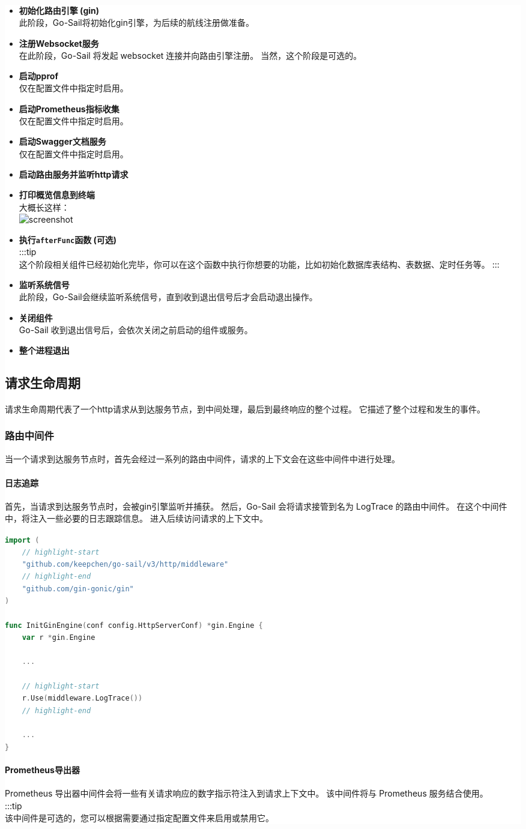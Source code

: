 - **初始化路由引擎 (gin)**  
此阶段，Go-Sail将初始化gin引擎，为后续的航线注册做准备。  

- **注册Websocket服务**  
在此阶段，Go-Sail 将发起 websocket 连接并向路由引擎注册。 当然，这个阶段是可选的。  

- **启动pprof**  
仅在配置文件中指定时启用。  

- **启动Prometheus指标收集**  
仅在配置文件中指定时启用。  

- **启动Swagger文档服务**    
仅在配置文件中指定时启用。  

- **启动路由服务并监听http请求**  

- **打印概览信息到终端**  
大概长这样：  
![screenshot](/img/launch.png)

- **执行`afterFunc`函数 (可选)**  
    :::tip  
    这个阶段相关组件已经初始化完毕，你可以在这个函数中执行你想要的功能，比如初始化数据库表结构、表数据、定时任务等。
    :::

- **监听系统信号**  
此阶段，Go-Sail会继续监听系统信号，直到收到退出信号后才会启动退出操作。  

- **关闭组件**  
Go-Sail 收到退出信号后，会依次关闭之前启动的组件或服务。  

- **整个进程退出**  

## 请求生命周期  
请求生命周期代表了一个http请求从到达服务节点，到中间处理，最后到最终响应的整个过程。 它描述了整个过程和发生的事件。  

### 路由中间件  
当一个请求到达服务节点时，首先会经过一系列的路由中间件，请求的上下文会在这些中间件中进行处理。  

#### 日志追踪  
首先，当请求到达服务节点时，会被gin引擎监听并捕获。 然后，Go-Sail 会将请求接管到名为 LogTrace 的路由中间件。 在这个中间件中，将注入一些必要的日志跟踪信息。 进入后续访问请求的上下文中。  
```go title="github.com/keepchen/go-sail/sail/httpserver/gin.go" showLineNumbers  
import (
    // highlight-start
    "github.com/keepchen/go-sail/v3/http/middleware"
    // highlight-end
    "github.com/gin-gonic/gin"
)

func InitGinEngine(conf config.HttpServerConf) *gin.Engine {
    var r *gin.Engine

    ...

    // highlight-start
    r.Use(middleware.LogTrace())
    // highlight-end

    ...
}
```  
#### Prometheus导出器  
Prometheus 导出器中间件会将一些有关请求响应的数字指示符注入到请求上下文中。 该中间件将与 Prometheus 服务结合使用。  
:::tip  
该中间件是可选的，您可以根据需要通过指定配置文件来启用或禁用它。